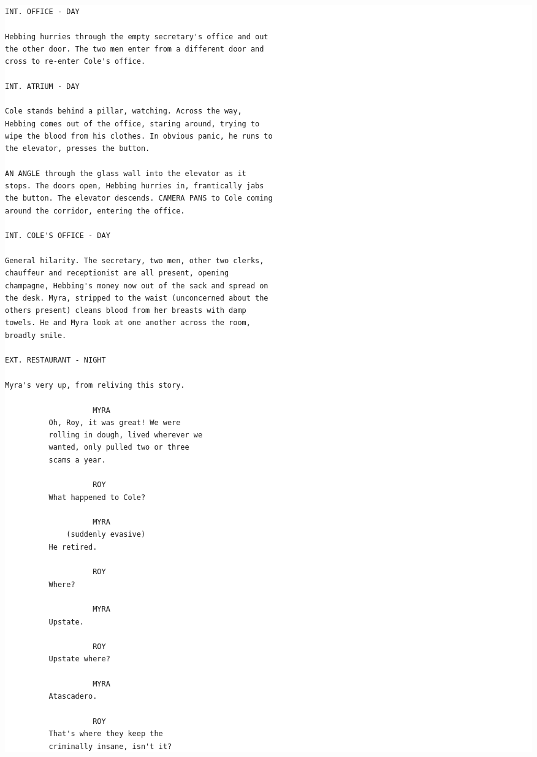 	INT. OFFICE - DAY
	
	Hebbing hurries through the empty secretary's office and out
	the other door. The two men enter from a different door and
	cross to re-enter Cole's office.
	
	INT. ATRIUM - DAY
	
	Cole stands behind a pillar, watching. Across the way,
	Hebbing comes out of the office, staring around, trying to
	wipe the blood from his clothes. In obvious panic, he runs to
	the elevator, presses the button.
	
	AN ANGLE through the glass wall into the elevator as it
	stops. The doors open, Hebbing hurries in, frantically jabs
	the button. The elevator descends. CAMERA PANS to Cole coming
	around the corridor, entering the office.
	
	INT. COLE'S OFFICE - DAY
	
	General hilarity. The secretary, two men, other two clerks,
	chauffeur and receptionist are all present, opening
	champagne, Hebbing's money now out of the sack and spread on
	the desk. Myra, stripped to the waist (unconcerned about the
	others present) cleans blood from her breasts with damp
	towels. He and Myra look at one another across the room,
	broadly smile.
	
	EXT. RESTAURANT - NIGHT
	
	Myra's very up, from reliving this story.
	
	                    MYRA 
	          Oh, Roy, it was great! We were
	          rolling in dough, lived wherever we
	          wanted, only pulled two or three
	          scams a year.
	
	                    ROY 
	          What happened to Cole?
	
	                    MYRA
	              (suddenly evasive)
	          He retired.
	
	                    ROY 
	          Where?
	
	                    MYRA 
	          Upstate.
	
	                    ROY 
	          Upstate where?
	
	                    MYRA
	          Atascadero.
	
	                    ROY 
	          That's where they keep the
	          criminally insane, isn't it?
	